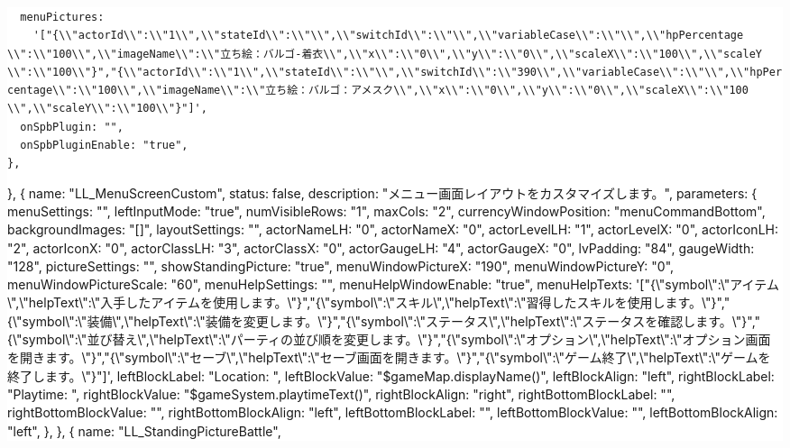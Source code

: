       menuPictures:
        '["{\\"actorId\\":\\"1\\",\\"stateId\\":\\"\\",\\"switchId\\":\\"\\",\\"variableCase\\":\\"\\",\\"hpPercentage\\":\\"100\\",\\"imageName\\":\\"立ち絵：バルゴ-着衣\\",\\"x\\":\\"0\\",\\"y\\":\\"0\\",\\"scaleX\\":\\"100\\",\\"scaleY\\":\\"100\\"}","{\\"actorId\\":\\"1\\",\\"stateId\\":\\"\\",\\"switchId\\":\\"390\\",\\"variableCase\\":\\"\\",\\"hpPercentage\\":\\"100\\",\\"imageName\\":\\"立ち絵：バルゴ：アメスク\\",\\"x\\":\\"0\\",\\"y\\":\\"0\\",\\"scaleX\\":\\"100\\",\\"scaleY\\":\\"100\\"}"]',
      onSpbPlugin: "",
      onSpbPluginEnable: "true",
    },
  },
  {
    name: "LL_MenuScreenCustom",
    status: false,
    description: "メニュー画面レイアウトをカスタマイズします。",
    parameters: {
      menuSettings: "",
      leftInputMode: "true",
      numVisibleRows: "1",
      maxCols: "2",
      currencyWindowPosition: "menuCommandBottom",
      backgroundImages: "[]",
      layoutSettings: "",
      actorNameLH: "0",
      actorNameX: "0",
      actorLevelLH: "1",
      actorLevelX: "0",
      actorIconLH: "2",
      actorIconX: "0",
      actorClassLH: "3",
      actorClassX: "0",
      actorGaugeLH: "4",
      actorGaugeX: "0",
      lvPadding: "84",
      gaugeWidth: "128",
      pictureSettings: "",
      showStandingPicture: "true",
      menuWindowPictureX: "190",
      menuWindowPictureY: "0",
      menuWindowPictureScale: "60",
      menuHelpSettings: "",
      menuHelpWindowEnable: "true",
      menuHelpTexts:
        '["{\\"symbol\\":\\"アイテム\\",\\"helpText\\":\\"入手したアイテムを使用します。\\"}","{\\"symbol\\":\\"スキル\\",\\"helpText\\":\\"習得したスキルを使用します。\\"}","{\\"symbol\\":\\"装備\\",\\"helpText\\":\\"装備を変更します。\\"}","{\\"symbol\\":\\"ステータス\\",\\"helpText\\":\\"ステータスを確認します。\\"}","{\\"symbol\\":\\"並び替え\\",\\"helpText\\":\\"パーティの並び順を変更します。\\"}","{\\"symbol\\":\\"オプション\\",\\"helpText\\":\\"オプション画面を開きます。\\"}","{\\"symbol\\":\\"セーブ\\",\\"helpText\\":\\"セーブ画面を開きます。\\"}","{\\"symbol\\":\\"ゲーム終了\\",\\"helpText\\":\\"ゲームを終了します。\\"}"]',
      leftBlockLabel: "Location: ",
      leftBlockValue: "$gameMap.displayName()",
      leftBlockAlign: "left",
      rightBlockLabel: "Playtime: ",
      rightBlockValue: "$gameSystem.playtimeText()",
      rightBlockAlign: "right",
      rightBottomBlockLabel: "",
      rightBottomBlockValue: "",
      rightBottomBlockAlign: "left",
      leftBottomBlockLabel: "",
      leftBottomBlockValue: "",
      leftBottomBlockAlign: "left",
    },
  },
  {
    name: "LL_StandingPictureBattle",